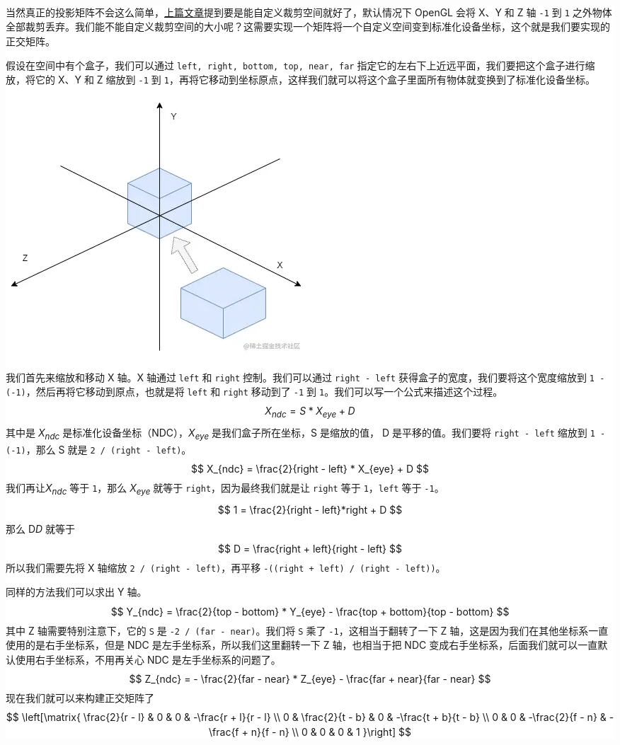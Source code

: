当然真正的投影矩阵不会这么简单，[上篇文章](https://juejin.cn/post/7168652194449735693)提到要是能自定义裁剪空间就好了，默认情况下 OpenGL 会将 X、Y 和 Z 轴 `-1` 到 `1` 之外物体全部裁剪丢弃。我们能不能自定义裁剪空间的大小呢？这需要实现一个矩阵将一个自定义空间变到标准化设备坐标，这个就是我们要实现的正交矩阵。

假设在空间中有个盒子，我们可以通过 `left, right, bottom, top, near, far` 指定它的左右下上近远平面，我们要把这个盒子进行缩放，将它的 X、Y 和 Z 缩放到 `-1` 到 `1`，再将它移动到坐标原点，这样我们就可以将这个盒子里面所有物体就变换到了标准化设备坐标。

![](..\webgl\ccdc2adb80694702a82c66a53163293b~tplv-k3u1fbpfcp-zoom-in-crop-mark_1512_0_0_0.webp)

我们首先来缩放和移动 X 轴。X 轴通过 `left` 和 `right` 控制。我们可以通过 `right - left` 获得盒子的宽度，我们要将这个宽度缩放到 `1 - (-1)`，然后再将它移动到原点，也就是将 `left` 和 `right` 移动到了 `-1` 到 `1`。我们可以写一个公式来描述这个过程。
$$
X_{ndc} = S * X_{eye} + D
$$
其中是 $X_{ndc}$ 是标准化设备坐标（NDC），$X_{eye}$ 是我们盒子所在坐标，S 是缩放的值， D 是平移的值。我们要将 `right - left` 缩放到 `1 - (-1)`，那么 S 就是 `2 / (right - left)`。
$$
X_{ndc} = \frac{2}{right - left} * X_{eye} + D
$$
我们再让$X_{ndc}$ 等于 `1`，那么 $X_{eye}$ 就等于 `right`，因为最终我们就是让 `right` 等于 `1`，`left` 等于 `-1`。
$$
1 = \frac{2}{right - left}*right + D
$$
那么 D*D* 就等于
$$
D = \frac{right + left}{right - left}
$$
所以我们需要先将 X 轴缩放 `2 / (right - left)`，再平移 `-((right + left) / (right - left))`。

同样的方法我们可以求出 Y 轴。
$$
Y_{ndc} = \frac{2}{top - bottom} * Y_{eye} - \frac{top + bottom}{top - bottom}
$$
其中 Z 轴需要特别注意下，它的 `S` 是 `-2 / (far - near)`。我们将 `S` 乘了 `-1`，这相当于翻转了一下 Z 轴，这是因为我们在其他坐标系一直使用的是右手坐标系，但是 NDC 是左手坐标系，所以我们这里翻转一下 Z 轴，也相当于把 NDC 变成右手坐标系，后面我们就可以一直默认使用右手坐标系，不用再关心 NDC 是左手坐标系的问题了。
$$
Z_{ndc} = - \frac{2}{far - near} * Z_{eye} - \frac{far + near}{far - near}
$$
现在我们就可以来构建正交矩阵了
$$
\left[\matrix{
	\frac{2}{r - l} & 0 & 0 & -\frac{r + l}{r - l} \\
	0 & \frac{2}{t - b} & 0 & -\frac{t + b}{t - b} \\
	0 & 0 & -\frac{2}{f - n} & -\frac{f + n}{f - n} \\
	0 & 0 & 0 & 1
}\right]
$$